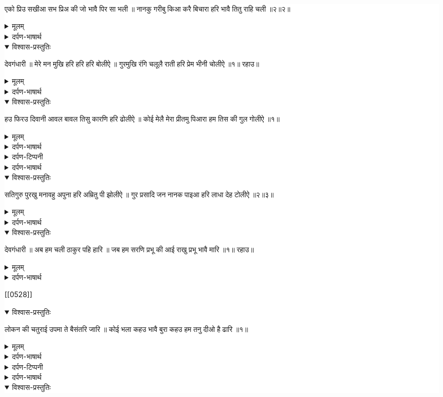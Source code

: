 एको प्रिउ सखीआ सभ प्रिअ की जो भावै पिर सा भली ॥ नानकु गरीबु किआ करै बिचारा हरि भावै तितु राहि चली ॥२॥२॥
</details>

<details><summary>मूलम्</summary></details>

<details><summary>दर्पण-भाषार्थ</summary></details>

<details open><summary>विश्वास-प्रस्तुतिः</summary>

देवगंधारी ॥ मेरे मन मुखि हरि हरि हरि बोलीऐ ॥ गुरमुखि रंगि चलूलै राती हरि प्रेम भीनी चोलीऐ ॥१॥ रहाउ॥
</details>

<details><summary>मूलम्</summary></details>

<details><summary>दर्पण-भाषार्थ</summary></details>

<details open><summary>विश्वास-प्रस्तुतिः</summary>

हउ फिरउ दिवानी आवल बावल तिसु कारणि हरि ढोलीऐ ॥ कोई मेलै मेरा प्रीतमु पिआरा हम तिस की गुल गोलीऐ ॥१॥
</details>

<details><summary>मूलम्</summary></details>

<details><summary>दर्पण-भाषार्थ</summary></details>

<details><summary>दर्पण-टिप्पनी</summary></details>

<details><summary>दर्पण-भाषार्थ</summary></details>

<details open><summary>विश्वास-प्रस्तुतिः</summary>

सतिगुरु पुरखु मनावहु अपुना हरि अम्रितु पी झोलीऐ ॥ गुर प्रसादि जन नानक पाइआ हरि लाधा देह टोलीऐ ॥२॥३॥
</details>

<details><summary>मूलम्</summary></details>

<details><summary>दर्पण-भाषार्थ</summary></details>

<details open><summary>विश्वास-प्रस्तुतिः</summary>

देवगंधारी ॥ अब हम चली ठाकुर पहि हारि ॥ जब हम सरणि प्रभू की आई राखु प्रभू भावै मारि ॥१॥ रहाउ॥
</details>

<details><summary>मूलम्</summary></details>

<details><summary>दर्पण-भाषार्थ</summary></details>

[[0528]]
<details open><summary>विश्वास-प्रस्तुतिः</summary>

लोकन की चतुराई उपमा ते बैसंतरि जारि ॥ कोई भला कहउ भावै बुरा कहउ हम तनु दीओ है ढारि ॥१॥
</details>

<details><summary>मूलम्</summary></details>

<details><summary>दर्पण-भाषार्थ</summary></details>

<details><summary>दर्पण-टिप्पनी</summary></details>

<details><summary>दर्पण-भाषार्थ</summary></details>

<details open><summary>विश्वास-प्रस्तुतिः</summary>
